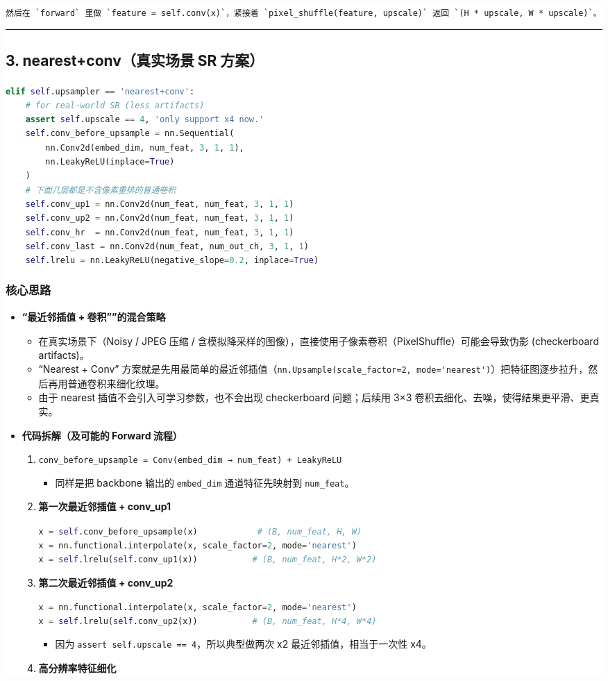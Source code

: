     然后在 `forward` 里做 `feature = self.conv(x)`，紧接着 `pixel_shuffle(feature, upscale)` 返回 `(H * upscale, W * upscale)`。

------

## 3. nearest+conv（真实场景 SR 方案）

```python
elif self.upsampler == 'nearest+conv':
    # for real-world SR (less artifacts)
    assert self.upscale == 4, 'only support x4 now.'
    self.conv_before_upsample = nn.Sequential(
        nn.Conv2d(embed_dim, num_feat, 3, 1, 1),
        nn.LeakyReLU(inplace=True)
    )
    # 下面几层都是不含像素重排的普通卷积
    self.conv_up1 = nn.Conv2d(num_feat, num_feat, 3, 1, 1)
    self.conv_up2 = nn.Conv2d(num_feat, num_feat, 3, 1, 1)
    self.conv_hr  = nn.Conv2d(num_feat, num_feat, 3, 1, 1)
    self.conv_last = nn.Conv2d(num_feat, num_out_ch, 3, 1, 1)
    self.lrelu = nn.LeakyReLU(negative_slope=0.2, inplace=True)
```

### 核心思路

- **“最近邻插值 + 卷积””的混合策略**

  - 在真实场景下（Noisy / JPEG 压缩 / 含模拟降采样的图像），直接使用子像素卷积（PixelShuffle）可能会导致伪影 (checkerboard artifacts)。
  - “Nearest + Conv” 方案就是先用最简单的最近邻插值（`nn.Upsample(scale_factor=2, mode='nearest')`）把特征图逐步拉升，然后再用普通卷积来细化纹理。
  - 由于 nearest 插值不会引入可学习参数，也不会出现 checkerboard 问题；后续用 3×3 卷积去细化、去噪，使得结果更平滑、更真实。

- **代码拆解（及可能的 Forward 流程）**

  1. `conv_before_upsample = Conv(embed_dim → num_feat) + LeakyReLU`

     - 同样是把 backbone 输出的 `embed_dim` 通道特征先映射到 `num_feat`。

  2. **第一次最近邻插值 + conv_up1**

     ```python
     x = self.conv_before_upsample(x)            # (B, num_feat, H, W)
     x = nn.functional.interpolate(x, scale_factor=2, mode='nearest')
     x = self.lrelu(self.conv_up1(x))           # (B, num_feat, H*2, W*2)
     ```

  3. **第二次最近邻插值 + conv_up2**

     ```python
     x = nn.functional.interpolate(x, scale_factor=2, mode='nearest')
     x = self.lrelu(self.conv_up2(x))           # (B, num_feat, H*4, W*4)
     ```

     - 因为 `assert self.upscale == 4`，所以典型做两次 x2 最近邻插值，相当于一次性 x4。

  4. **高分辨率特征细化**
